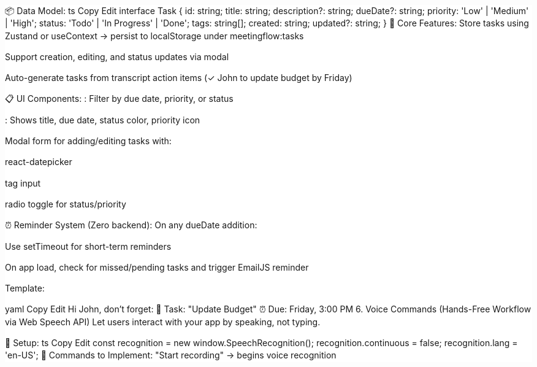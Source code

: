 📦 Data Model:
ts
Copy
Edit
interface Task {
  id: string;
  title: string;
  description?: string;
  dueDate?: string;
  priority: 'Low' | 'Medium' | 'High';
  status: 'Todo' | 'In Progress' | 'Done';
  tags: string[];
  created: string;
  updated?: string;
}
🧱 Core Features:
Store tasks using Zustand or useContext → persist to localStorage under meetingflow:tasks

Support creation, editing, and status updates via modal

Auto-generate tasks from transcript action items (✓ John to update budget by Friday)

📋 UI Components:
<TaskList />: Filter by due date, priority, or status

<TaskCard />: Shows title, due date, status color, priority icon

Modal form for adding/editing tasks with:

react-datepicker

tag input

radio toggle for status/priority

⏰ Reminder System (Zero backend):
On any dueDate addition:

Use setTimeout for short-term reminders

On app load, check for missed/pending tasks and trigger EmailJS reminder

Template:

yaml
Copy
Edit
Hi John, don’t forget:
📝 Task: "Update Budget"
⏰ Due: Friday, 3:00 PM
6. Voice Commands (Hands-Free Workflow via Web Speech API)
Let users interact with your app by speaking, not typing.

🎤 Setup:
ts
Copy
Edit
const recognition = new window.SpeechRecognition();
recognition.continuous = false;
recognition.lang = 'en-US';
🔮 Commands to Implement:
"Start recording" → begins voice recognition
